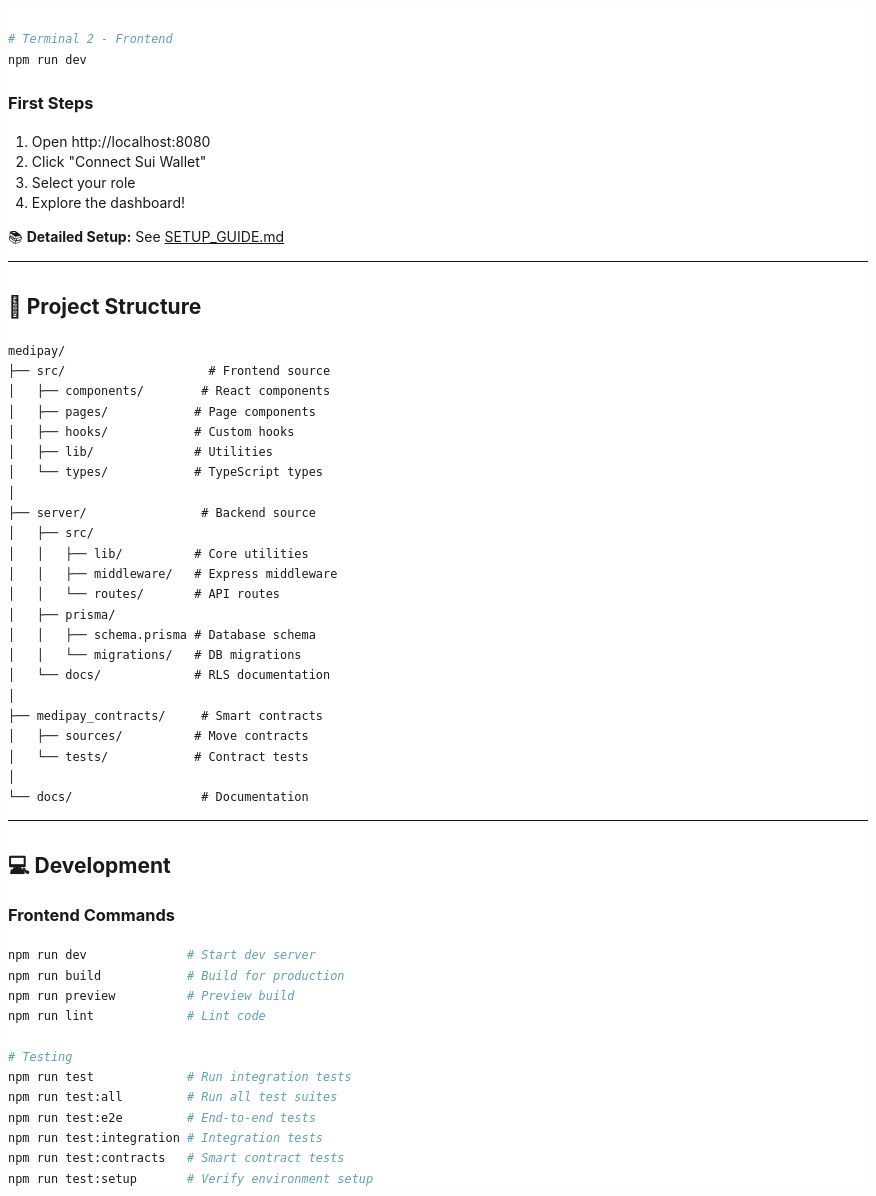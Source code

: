 ```bash

# Terminal 2 - Frontend  
npm run dev
```

### First Steps

1. Open http://localhost:8080
2. Click "Connect Sui Wallet"
3. Select your role
4. Explore the dashboard!

📚 **Detailed Setup:** See [SETUP_GUIDE.md](SETUP_GUIDE.md)

---

## 📁 Project Structure

```
medipay/
├── src/                    # Frontend source
│   ├── components/        # React components
│   ├── pages/            # Page components
│   ├── hooks/            # Custom hooks
│   ├── lib/              # Utilities
│   └── types/            # TypeScript types
│
├── server/                # Backend source
│   ├── src/
│   │   ├── lib/          # Core utilities
│   │   ├── middleware/   # Express middleware
│   │   └── routes/       # API routes
│   ├── prisma/
│   │   ├── schema.prisma # Database schema
│   │   └── migrations/   # DB migrations
│   └── docs/             # RLS documentation
│
├── medipay_contracts/     # Smart contracts
│   ├── sources/          # Move contracts
│   └── tests/            # Contract tests
│
└── docs/                  # Documentation
```

---

## 💻 Development

### Frontend Commands

```bash
npm run dev              # Start dev server
npm run build            # Build for production
npm run preview          # Preview build
npm run lint             # Lint code

# Testing
npm run test             # Run integration tests
npm run test:all         # Run all test suites
npm run test:e2e         # End-to-end tests
npm run test:integration # Integration tests
npm run test:contracts   # Smart contract tests
npm run test:setup       # Verify environment setup
```
